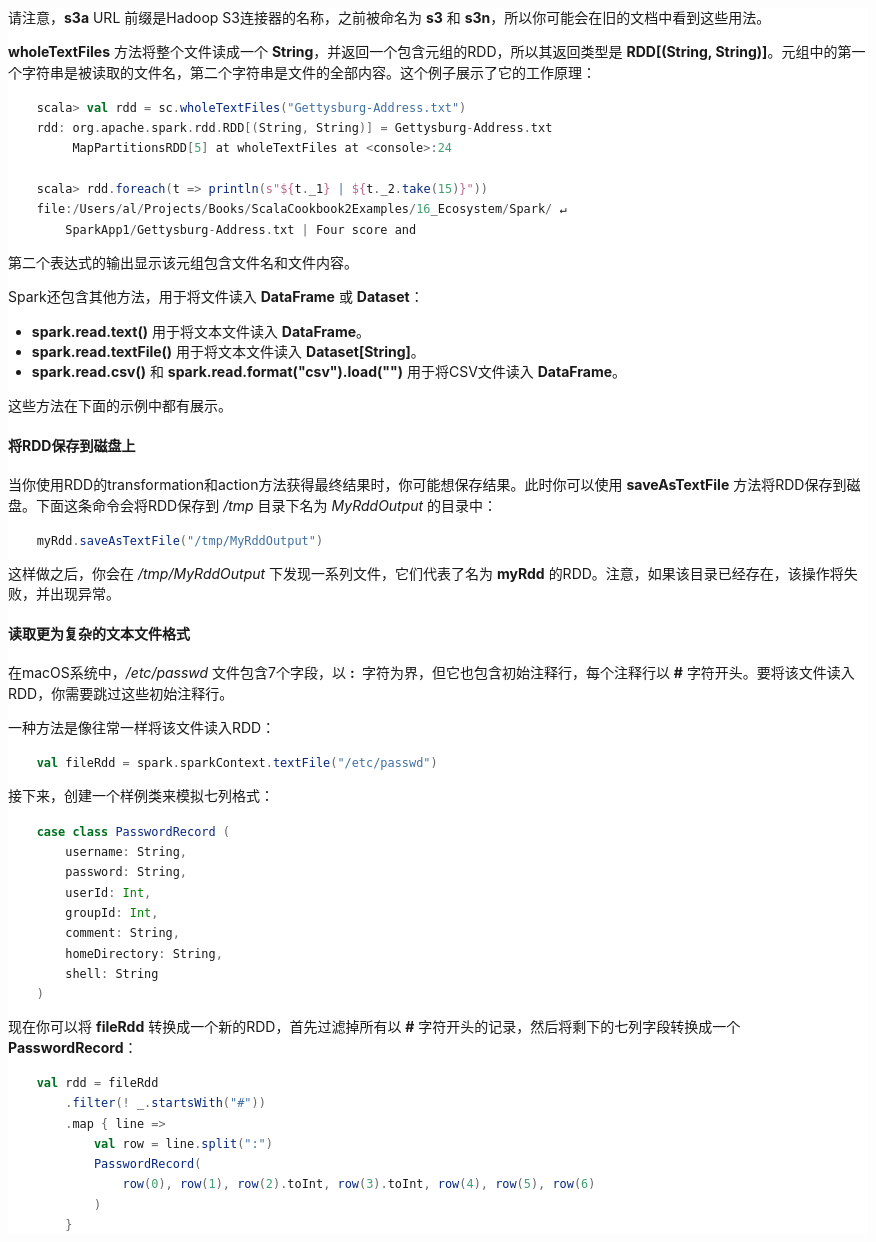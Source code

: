 请注意，**s3a** URL 前缀是Hadoop S3连接器的名称，之前被命名为 **s3** 和 **s3n**，所以你可能会在旧的文档中看到这些用法。

**wholeTextFiles** 方法将整个文件读成一个 **String**，并返回一个包含元组的RDD，所以其返回类型是 **RDD[(String, String)]**。元组中的第一个字符串是被读取的文件名，第二个字符串是文件的全部内容。这个例子展示了它的工作原理：
```scala
    scala> val rdd = sc.wholeTextFiles("Gettysburg-Address.txt")
    rdd: org.apache.spark.rdd.RDD[(String, String)] = Gettysburg-Address.txt
         MapPartitionsRDD[5] at wholeTextFiles at <console>:24
               
    scala> rdd.foreach(t => println(s"${t._1} | ${t._2.take(15)}")) 
    file:/Users/al/Projects/Books/ScalaCookbook2Examples/16_Ecosystem/Spark/ ↵
        SparkApp1/Gettysburg-Address.txt | Four score and
```

第二个表达式的输出显示该元组包含文件名和文件内容。

Spark还包含其他方法，用于将文件读入 **DataFrame** 或 **Dataset**：
- **spark.read.text()** 用于将文本文件读入 **DataFrame**。
- **spark.read.textFile()** 用于将文本文件读入 **Dataset[String]**。
- **spark.read.csv()** 和 **spark.read.format("csv").load("<path>")** 用于将CSV文件读入 **DataFrame**。

这些方法在下面的示例中都有展示。

#### 将RDD保存到磁盘上

当你使用RDD的transformation和action方法获得最终结果时，你可能想保存结果。此时你可以使用 **saveAsTextFile** 方法将RDD保存到磁盘。下面这条命令会将RDD保存到 */tmp* 目录下名为 *MyRddOutput* 的目录中：
```scala
    myRdd.saveAsTextFile("/tmp/MyRddOutput")
```

这样做之后，你会在 */tmp/MyRddOutput* 下发现一系列文件，它们代表了名为 **myRdd** 的RDD。注意，如果该目录已经存在，该操作将失败，并出现异常。

#### 读取更为复杂的文本文件格式

在macOS系统中，*/etc/passwd* 文件包含7个字段，以 __:&nbsp;__ 字符为界，但它也包含初始注释行，每个注释行以 **#** 字符开头。要将该文件读入RDD，你需要跳过这些初始注释行。

一种方法是像往常一样将该文件读入RDD：
```scala
    val fileRdd = spark.sparkContext.textFile("/etc/passwd")
```

接下来，创建一个样例类来模拟七列格式：
```scala
    case class PasswordRecord (
        username: String,
        password: String,
        userId: Int,
        groupId: Int,
        comment: String,
        homeDirectory: String,
        shell: String
    )
```

现在你可以将 **fileRdd** 转换成一个新的RDD，首先过滤掉所有以 **#** 字符开头的记录，然后将剩下的七列字段转换成一个 **PasswordRecord**：
```scala
    val rdd = fileRdd
        .filter(! _.startsWith("#"))
        .map { line =>
            val row = line.split(":")
            PasswordRecord(
                row(0), row(1), row(2).toInt, row(3).toInt, row(4), row(5), row(6)
            )
        }
```
